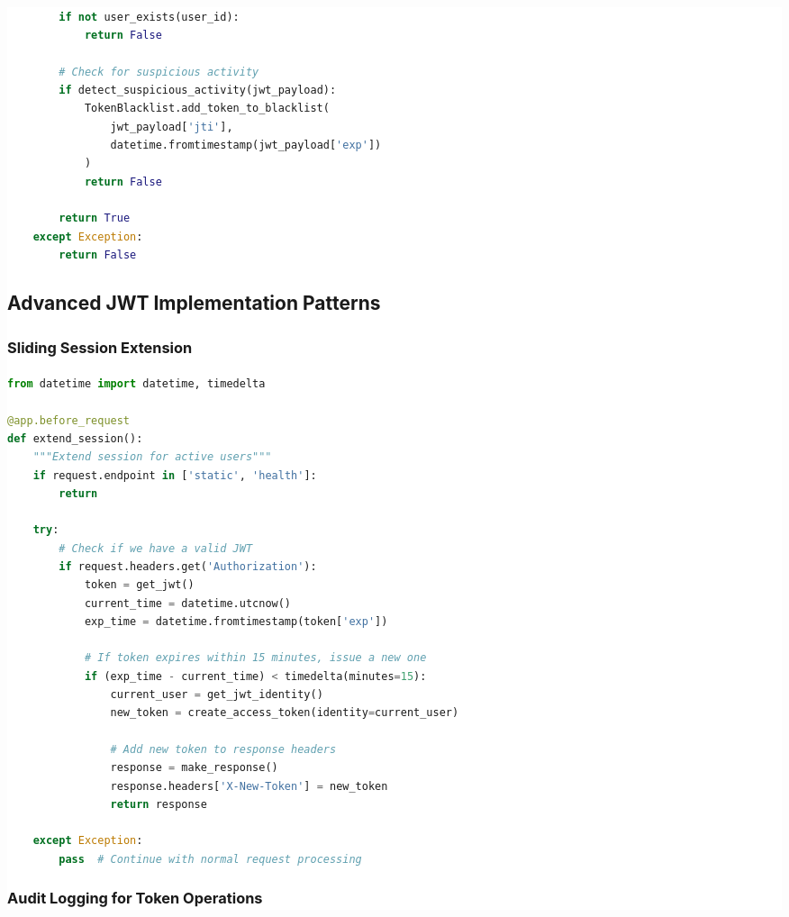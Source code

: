 ```python
        if not user_exists(user_id):
            return False
        
        # Check for suspicious activity
        if detect_suspicious_activity(jwt_payload):
            TokenBlacklist.add_token_to_blacklist(
                jwt_payload['jti'],
                datetime.fromtimestamp(jwt_payload['exp'])
            )
            return False
        
        return True
    except Exception:
        return False
```

## Advanced JWT Implementation Patterns

### Sliding Session Extension

```python
from datetime import datetime, timedelta

@app.before_request
def extend_session():
    """Extend session for active users"""
    if request.endpoint in ['static', 'health']:
        return
    
    try:
        # Check if we have a valid JWT
        if request.headers.get('Authorization'):
            token = get_jwt()
            current_time = datetime.utcnow()
            exp_time = datetime.fromtimestamp(token['exp'])
            
            # If token expires within 15 minutes, issue a new one
            if (exp_time - current_time) < timedelta(minutes=15):
                current_user = get_jwt_identity()
                new_token = create_access_token(identity=current_user)
                
                # Add new token to response headers
                response = make_response()
                response.headers['X-New-Token'] = new_token
                return response
                
    except Exception:
        pass  # Continue with normal request processing
```

### Audit Logging for Token Operations
